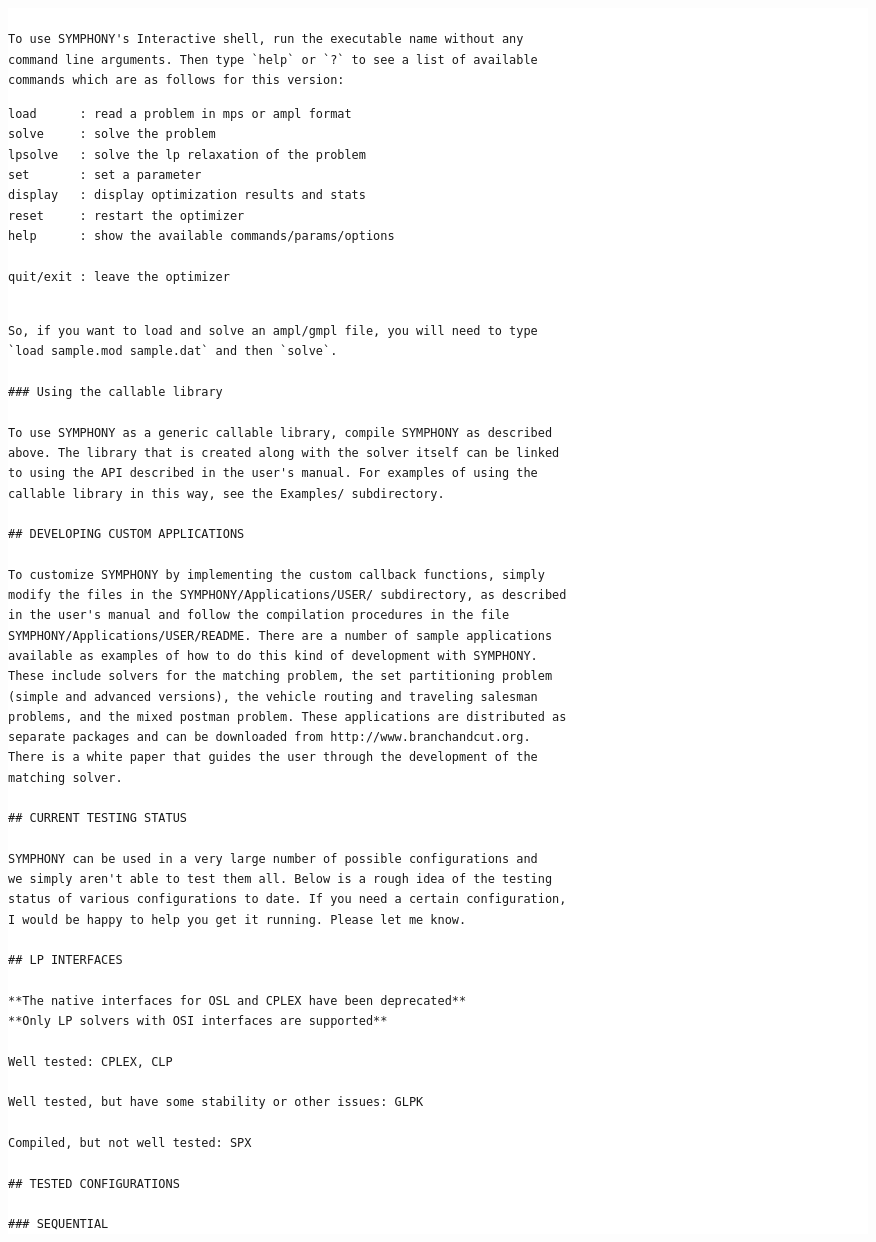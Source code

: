 ```

To use SYMPHONY's Interactive shell, run the executable name without any
command line arguments. Then type `help` or `?` to see a list of available
commands which are as follows for this version:

```
	load      : read a problem in mps or ampl format
	solve     : solve the problem
	lpsolve   : solve the lp relaxation of the problem
	set       : set a parameter
	display   : display optimization results and stats
	reset     : restart the optimizer
	help      : show the available commands/params/options	

	quit/exit : leave the optimizer
```
	
So, if you want to load and solve an ampl/gmpl file, you will need to type
`load sample.mod sample.dat` and then `solve`. 

### Using the callable library

To use SYMPHONY as a generic callable library, compile SYMPHONY as described
above. The library that is created along with the solver itself can be linked
to using the API described in the user's manual. For examples of using the
callable library in this way, see the Examples/ subdirectory.

## DEVELOPING CUSTOM APPLICATIONS

To customize SYMPHONY by implementing the custom callback functions, simply
modify the files in the SYMPHONY/Applications/USER/ subdirectory, as described
in the user's manual and follow the compilation procedures in the file
SYMPHONY/Applications/USER/README. There are a number of sample applications
available as examples of how to do this kind of development with SYMPHONY.
These include solvers for the matching problem, the set partitioning problem
(simple and advanced versions), the vehicle routing and traveling salesman
problems, and the mixed postman problem. These applications are distributed as
separate packages and can be downloaded from http://www.branchandcut.org.
There is a white paper that guides the user through the development of the
matching solver.

## CURRENT TESTING STATUS

SYMPHONY can be used in a very large number of possible configurations and
we simply aren't able to test them all. Below is a rough idea of the testing
status of various configurations to date. If you need a certain configuration,
I would be happy to help you get it running. Please let me know.

## LP INTERFACES

**The native interfaces for OSL and CPLEX have been deprecated**
**Only LP solvers with OSI interfaces are supported**

Well tested: CPLEX, CLP

Well tested, but have some stability or other issues: GLPK

Compiled, but not well tested: SPX

## TESTED CONFIGURATIONS

### SEQUENTIAL

```